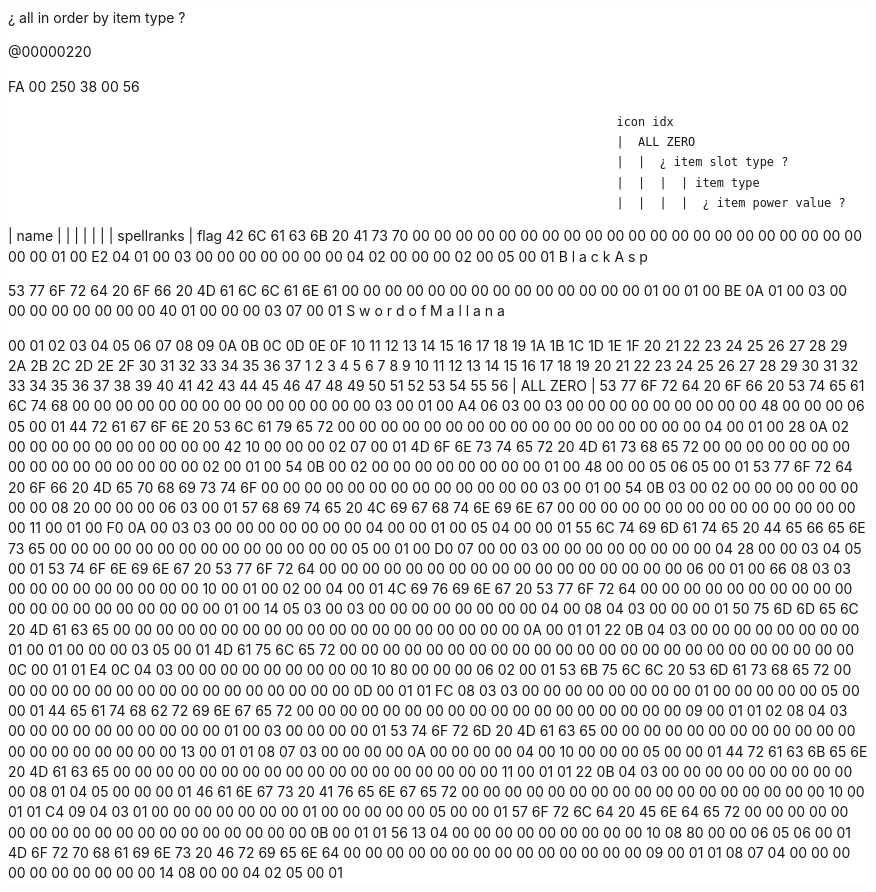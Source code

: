 

¿ all in order by item type ?


@00000220

FA 00   250
38 00    56

                                                                                         icon idx
                                                                                         |  ALL ZERO
                                                                                         |  |  ¿ item slot type ?
                                                                                         |  |  |  | item type
                                                                                         |  |  |  |  ¿ item power value ?
| name                                                                                   |  |  |  |  |     |                                           | spellranks   | flag
42 6C 61 63 6B 20 41 73 70 00 00 00 00 00 00 00 00 00 00 00 00 00 00 00 00 00 00 00 00 00 00 00 01 00 E2 04 01 00 03 00 00 00 00 00 00 00 04 02 00 00 00 02 00 05 00 01
B  l  a  c  k     A  s  p

53 77 6F 72 64 20 6F 66 20 4D 61 6C 6C 61 6E 61 00 00 00 00 00 00 00 00 00 00 00 00 00 00 01 00 01 00 BE 0A 01 00 03 00 00 00 00 00 00 00 00 40 01 00 00 00 03 07 00 01
S  w  o  r  d     o  f     M  a  l  l  a  n  a

00 01 02 03 04 05 06 07 08 09 0A 0B 0C 0D 0E 0F 10 11 12 13 14 15 16 17 18 19 1A 1B 1C 1D 1E 1F 20 21 22 23 24 25 26 27 28 29 2A 2B 2C 2D 2E 2F 30 31 32 33 34 35 36 37
 1  2  3  4  5  6  7  8  9 10 11 12 13 14 15 16 17 18 19 20 21 22 23 24 25 26 27 28 29 30 31 32 33 34 35 36 37 38 39 40 41 42 43 44 45 46 47 48 49 50 51 52 53 54 55 56
                                                                             | ALL ZERO  |
53 77 6F 72 64 20 6F 66 20 53 74 65 61 6C 74 68 00 00 00 00 00 00 00 00 00 00 00 00 00 00 03 00 01 00 A4 06 03 00 03 00 00 00 00 00 00 00 00 00 48 00 00 00 06 05 00 01 
44 72 61 67 6F 6E 20 53 6C 61 79 65 72 00 00 00 00 00 00 00 00 00 00 00 00 00 00 00 00 00 04 00 01 00 28 0A 02 00 00 00 00 00 00 00 00 00 00 42 10 00 00 00 02 07 00 01 
4D 6F 6E 73 74 65 72 20 4D 61 73 68 65 72 00 00 00 00 00 00 00 00 00 00 00 00 00 00 00 00 02 00 01 00 54 0B 00 02 00 00 00 00 00 00 00 00 01 00 48 00 00 05 06 05 00 01 
53 77 6F 72 64 20 6F 66 20 4D 65 70 68 69 73 74 6F 00 00 00 00 00 00 00 00 00 00 00 00 00 03 00 01 00 54 0B 03 00 02 00 00 00 00 00 00 00 00 08 20 00 00 00 06 03 00 01 
57 68 69 74 65 20 4C 69 67 68 74 6E 69 6E 67 00 00 00 00 00 00 00 00 00 00 00 00 00 00 00 11 00 01 00 F0 0A 00 03 03 00 00 00 00 00 00 00 04 00 00 01 00 05 04 00 00 01 
55 6C 74 69 6D 61 74 65 20 44 65 66 65 6E 73 65 00 00 00 00 00 00 00 00 00 00 00 00 00 00 05 00 01 00 D0 07 00 00 03 00 00 00 00 00 00 00 00 04 28 00 00 03 04 05 00 01 
53 74 6F 6E 69 6E 67 20 53 77 6F 72 64 00 00 00 00 00 00 00 00 00 00 00 00 00 00 00 00 00 06 00 01 00 66 08 03 03 00 00 00 00 00 00 00 00 00 10 00 01 00 02 00 04 00 01 
4C 69 76 69 6E 67 20 53 77 6F 72 64 00 00 00 00 00 00 00 00 00 00 00 00 00 00 00 00 00 00 00 00 01 00 14 05 03 00 03 00 00 00 00 00 00 00 00 04 00 08 04 03 00 00 00 01 
50 75 6D 6D 65 6C 20 4D 61 63 65 00 00 00 00 00 00 00 00 00 00 00 00 00 00 00 00 00 00 00 0A 00 01 01 22 0B 04 03 00 00 00 00 00 00 00 00 01 00 01 00 00 00 03 05 00 01 
4D 61 75 6C 65 72 00 00 00 00 00 00 00 00 00 00 00 00 00 00 00 00 00 00 00 00 00 00 00 00 0C 00 01 01 E4 0C 04 03 00 00 00 00 00 00 00 00 00 10 80 00 00 00 06 02 00 01 
53 6B 75 6C 6C 20 53 6D 61 73 68 65 72 00 00 00 00 00 00 00 00 00 00 00 00 00 00 00 00 00 0D 00 01 01 FC 08 03 03 00 00 00 00 00 00 00 00 01 00 00 00 00 00 05 00 00 01 
44 65 61 74 68 62 72 69 6E 67 65 72 00 00 00 00 00 00 00 00 00 00 00 00 00 00 00 00 00 00 09 00 01 01 02 08 04 03 00 00 00 00 00 00 00 00 00 00 01 00 03 00 00 00 00 01 
53 74 6F 72 6D 20 4D 61 63 65 00 00 00 00 00 00 00 00 00 00 00 00 00 00 00 00 00 00 00 00 13 00 01 01 08 07 03 00 00 00 00 0A 00 00 00 00 04 00 10 00 00 00 05 00 00 01 
44 72 61 63 6B 65 6E 20 4D 61 63 65 00 00 00 00 00 00 00 00 00 00 00 00 00 00 00 00 00 00 11 00 01 01 22 0B 04 03 00 00 00 00 00 00 00 00 00 00 08 01 04 05 00 00 00 01 
46 61 6E 67 73 20 41 76 65 6E 67 65 72 00 00 00 00 00 00 00 00 00 00 00 00 00 00 00 00 00 10 00 01 01 C4 09 04 03 01 00 00 00 00 00 00 00 01 00 00 00 00 00 05 00 00 01 
57 6F 72 6C 64 20 45 6E 64 65 72 00 00 00 00 00 00 00 00 00 00 00 00 00 00 00 00 00 00 00 0B 00 01 01 56 13 04 00 00 00 00 00 00 00 00 00 10 08 80 00 00 06 05 06 00 01 
4D 6F 72 70 68 61 69 6E 73 20 46 72 69 65 6E 64 00 00 00 00 00 00 00 00 00 00 00 00 00 00 09 00 01 01 08 07 04 00 00 00 00 00 00 00 00 00 00 14 08 00 00 04 02 05 00 01 